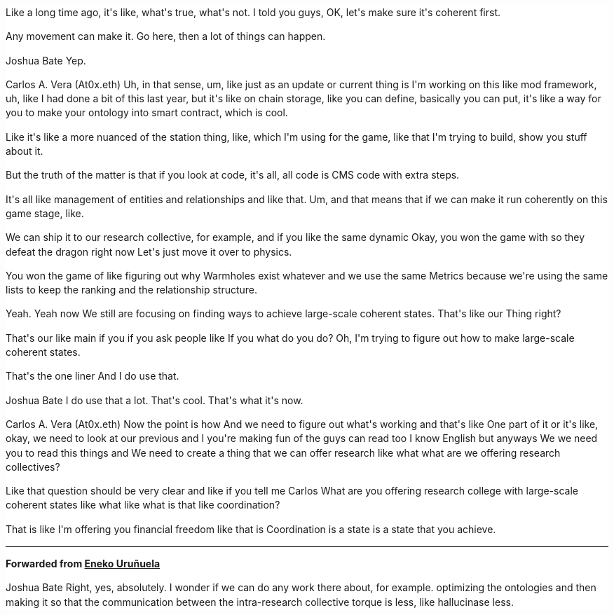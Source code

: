 Like a long time ago, it's like, what's true, what's not. I told you guys, OK, let's make sure it's coherent first.

Any movement can make it. Go here, then a lot of things can happen.

Joshua Bate
Yep.

Carlos A. Vera (At0x.eth)
Uh, in that sense, um, like just as an update or current thing is I'm working on this like mod framework, uh, like I had done a bit of this last year, but it's like on chain storage, like you can define, basically you can put, it's like a way for you to make your ontology into smart contract, which is cool.

Like it's like a more nuanced of the station thing, like, which I'm using for the game, like that I'm trying to build, show you stuff about it.

But the truth of the matter is that if you look at code, it's all, all code is CMS code with extra steps.

It's all like management of entities and relationships and like that. Um, and that means that if we can make it run coherently on this game stage, like.

We can ship it to our research collective, for example, and if you like the same dynamic Okay, you won the game with so they defeat the dragon right now Let's just move it over to physics.

You won the game of like figuring out why Warmholes exist whatever and we use the same Metrics because we're using the same lists to keep the ranking and the relationship structure.

Yeah. Yeah now We still are focusing on finding ways to achieve large-scale coherent states. That's like our Thing right?

That's our like main if you if you ask people like If you what do you do? Oh, I'm trying to figure out how to make large-scale coherent states.

That's the one liner And I do use that.

Joshua Bate
I do use that a lot. That's cool. That's what it's now.

Carlos A. Vera (At0x.eth)
Now the point is how And we need to figure out what's working and that's like One part of it or it's like, okay, we need to look at our previous and I you're making fun of the guys can read too I know English but anyways We we need you to read this things and We need to create a thing that we can offer research like what what are we offering research collectives?

Like that question should be very clear and like if you tell me Carlos What are you offering research college with large-scale coherent states like what like what is that like coordination?

That is like I'm offering you financial freedom like that is Coordination is a state is a state that you achieve.

***

**Forwarded from [Eneko Uruñuela](https://t.me/eurunuela)**

Joshua Bate
Right, yes, absolutely. I wonder if we can do any work there about, for example. optimizing the ontologies and then making it so that the communication between the intra-research collective torque is less, like hallucinase less.
